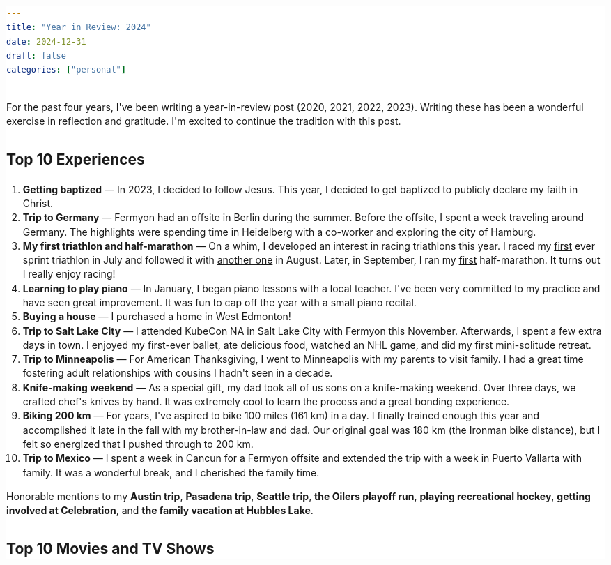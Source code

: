 ```yaml
---
title: "Year in Review: 2024"
date: 2024-12-31
draft: false
categories: ["personal"]
---
```


For the past four years, I've been writing a year-in-review post ([2020](/blog/2020/year-in-review-2020), [2021](/blog/2021/year-in-review-2021), [2022](/blog/2022/year-in-review-2022), [2023](/blog/2023/year-in-review-2023)). Writing these has been a wonderful exercise in reflection and gratitude. I'm excited to continue the tradition with this post.

## Top 10 Experiences

1. **Getting baptized** — In 2023, I decided to follow Jesus. This year, I decided to get baptized to publicly declare my faith in Christ.
2. **Trip to Germany** — Fermyon had an offsite in Berlin during the summer. Before the offsite, I spent a week traveling around Germany. The highlights were spending time in Heidelberg with a co-worker and exploring the city of Hamburg.
3. **My first triathlon and half-marathon** — On a whim, I developed an interest in racing triathlons this year. I raced my [first](/blog/2024/great-white-north-sprint-triathlon-race-report) ever sprint triathlon in July and followed it with [another one](/blog/2024/do-north-sprint-triathlon-race-report) in August. Later, in September, I ran my [first](/blog/2024/run-the-river-half-marathon-race-report) half-marathon. It turns out I really enjoy racing!
4. **Learning to play piano** — In January, I began piano lessons with a local teacher. I've been very committed to my practice and have seen great improvement. It was fun to cap off the year with a small piano recital.
5. **Buying a house** — I purchased a home in West Edmonton!
6. **Trip to Salt Lake City** — I attended KubeCon NA in Salt Lake City with Fermyon this November. Afterwards, I spent a few extra days in town. I enjoyed my first-ever ballet, ate delicious food, watched an NHL game, and did my first mini-solitude retreat.
7. **Trip to Minneapolis** — For American Thanksgiving, I went to Minneapolis with my parents to visit family. I had a great time fostering adult relationships with cousins I hadn't seen in a decade.
8. **Knife-making weekend** — As a special gift, my dad took all of us sons on a knife-making weekend. Over three days, we crafted chef's knives by hand. It was extremely cool to learn the process and a great bonding experience.
9. **Biking 200 km** — For years, I've aspired to bike 100 miles (161 km) in a day. I finally trained enough this year and accomplished it late in the fall with my brother-in-law and dad. Our original goal was 180 km (the Ironman bike distance), but I felt so energized that I pushed through to 200 km.
10. **Trip to Mexico** — I spent a week in Cancun for a Fermyon offsite and extended the trip with a week in Puerto Vallarta with family. It was a wonderful break, and I cherished the family time.

Honorable mentions to my **Austin trip**, **Pasadena trip**, **Seattle trip**, **the Oilers playoff run**, **playing recreational hockey**, **getting involved at Celebration**, and **the family vacation at Hubbles Lake**.

## Top 10 Movies and TV Shows

